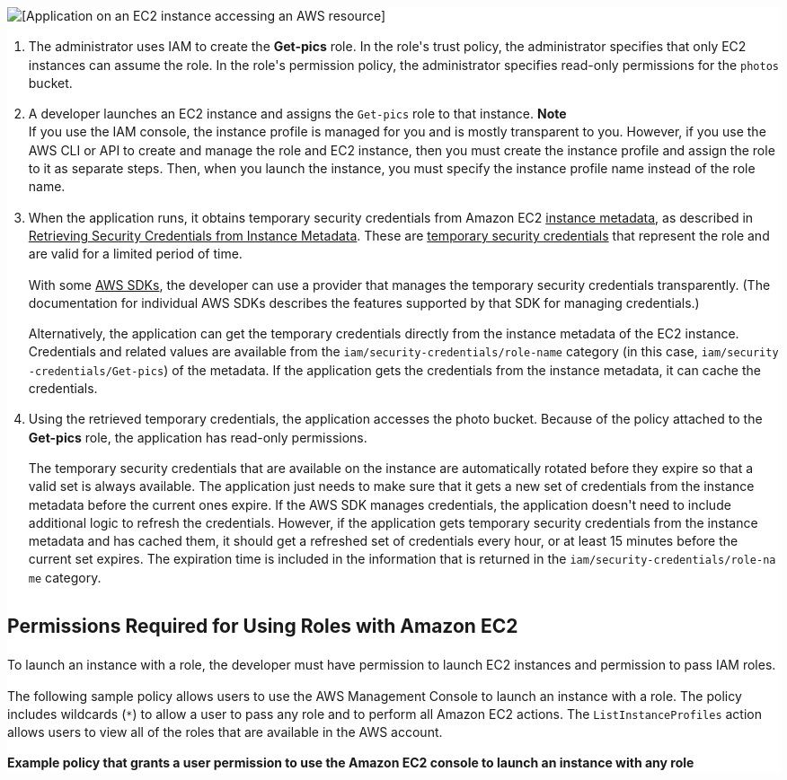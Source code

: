 ![\[Application on an EC2 instance accessing an AWS resource\]](http://docs.aws.amazon.com/IAM/latest/UserGuide/images/roles-usingrole-ec2roleinstance.png)

1. The administrator uses IAM to create the **Get\-pics** role\. In the role's trust policy, the administrator specifies that only EC2 instances can assume the role\. In the role's permission policy, the administrator specifies read\-only permissions for the `photos` bucket\.

1. A developer launches an EC2 instance and assigns the `Get-pics` role to that instance\.
**Note**  
If you use the IAM console, the instance profile is managed for you and is mostly transparent to you\. However, if you use the AWS CLI or API to create and manage the role and EC2 instance, then you must create the instance profile and assign the role to it as separate steps\. Then, when you launch the instance, you must specify the instance profile name instead of the role name\.

1. When the application runs, it obtains temporary security credentials from Amazon EC2 [instance metadata](http://docs.aws.amazon.com/AWSEC2/latest/UserGuide/AESDG-chapter-instancedata.html), as described in [Retrieving Security Credentials from Instance Metadata](http://docs.aws.amazon.com/AWSEC2/latest/UserGuide/iam-roles-for-amazon-ec2.html#instance-metadata-security-credentials)\. These are [temporary security credentials](id_credentials_temp.md) that represent the role and are valid for a limited period of time\. 

   With some [AWS SDKs](http://aws.amazon.com/tools/), the developer can use a provider that manages the temporary security credentials transparently\. \(The documentation for individual AWS SDKs describes the features supported by that SDK for managing credentials\.\)

   Alternatively, the application can get the temporary credentials directly from the instance metadata of the EC2 instance\. Credentials and related values are available from the `iam/security-credentials/role-name` category \(in this case, `iam/security-credentials/Get-pics`\) of the metadata\. If the application gets the credentials from the instance metadata, it can cache the credentials\.

1. Using the retrieved temporary credentials, the application accesses the photo bucket\. Because of the policy attached to the **Get\-pics** role, the application has read\-only permissions\. 

   The temporary security credentials that are available on the instance are automatically rotated before they expire so that a valid set is always available\. The application just needs to make sure that it gets a new set of credentials from the instance metadata before the current ones expire\. If the AWS SDK manages credentials, the application doesn't need to include additional logic to refresh the credentials\. However, if the application gets temporary security credentials from the instance metadata and has cached them, it should get a refreshed set of credentials every hour, or at least 15 minutes before the current set expires\. The expiration time is included in the information that is returned in the `iam/security-credentials/role-name` category\. 

## Permissions Required for Using Roles with Amazon EC2<a name="roles-usingrole-ec2instance-permissions"></a>

To launch an instance with a role, the developer must have permission to launch EC2 instances and permission to pass IAM roles\.

The following sample policy allows users to use the AWS Management Console to launch an instance with a role\. The policy includes wildcards \(`*`\) to allow a user to pass any role and to perform all Amazon EC2 actions\. The `ListInstanceProfiles` action allows users to view all of the roles that are available in the AWS account\.

**Example policy that grants a user permission to use the Amazon EC2 console to launch an instance with any role**  

